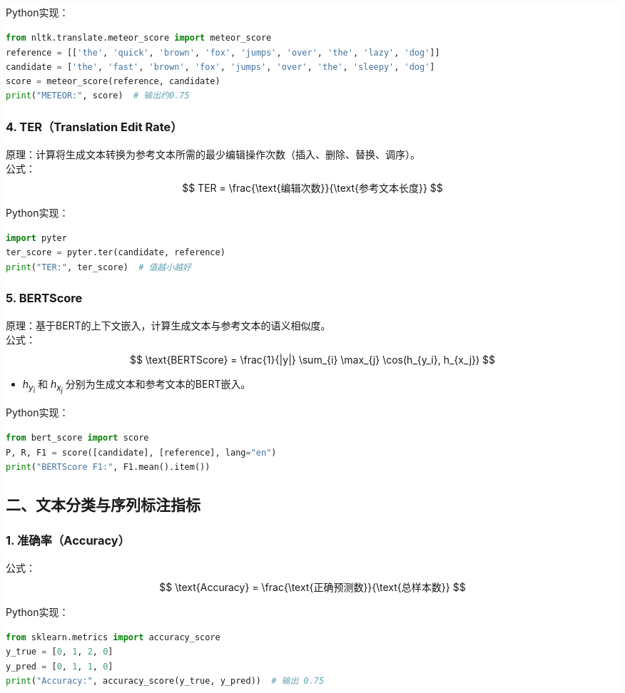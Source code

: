 Python实现：
```python
from nltk.translate.meteor_score import meteor_score
reference = [['the', 'quick', 'brown', 'fox', 'jumps', 'over', 'the', 'lazy', 'dog']]
candidate = ['the', 'fast', 'brown', 'fox', 'jumps', 'over', 'the', 'sleepy', 'dog']
score = meteor_score(reference, candidate)
print("METEOR:", score)  # 输出约0.75
```



### 4. TER（Translation Edit Rate）
原理：计算将生成文本转换为参考文本所需的最少编辑操作次数（插入、删除、替换、调序）。  
公式：
$$
TER = \frac{\text{编辑次数}}{\text{参考文本长度}}
$$

Python实现：
```python
import pyter
ter_score = pyter.ter(candidate, reference)
print("TER:", ter_score)  # 值越小越好
```



### 5. BERTScore
原理：基于BERT的上下文嵌入，计算生成文本与参考文本的语义相似度。  
公式：
$$
\text{BERTScore} = \frac{1}{|y|} \sum_{i} \max_{j} \cos(h_{y_i}, h_{x_j})
$$
- $h_{y_i}$ 和 $h_{x_j}$ 分别为生成文本和参考文本的BERT嵌入。  

Python实现：
```python
from bert_score import score
P, R, F1 = score([candidate], [reference], lang="en")
print("BERTScore F1:", F1.mean().item())
```



## 二、文本分类与序列标注指标

### 1. 准确率（Accuracy）
公式：
$$
\text{Accuracy} = \frac{\text{正确预测数}}{\text{总样本数}}
$$

Python实现：
```python
from sklearn.metrics import accuracy_score
y_true = [0, 1, 2, 0]
y_pred = [0, 1, 1, 0]
print("Accuracy:", accuracy_score(y_true, y_pred))  # 输出 0.75
```
